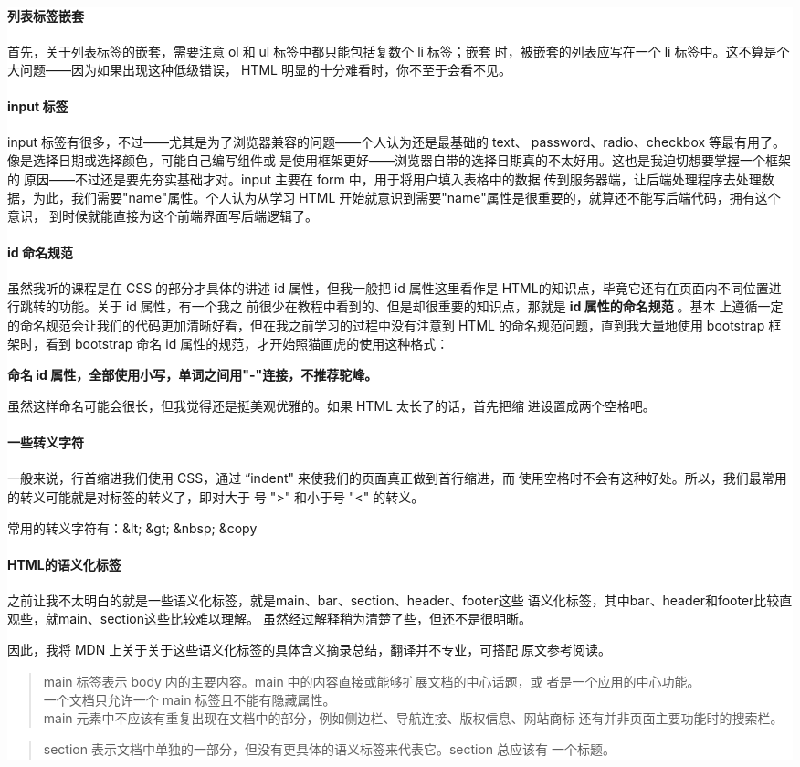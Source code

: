 #### 列表标签嵌套

首先，关于列表标签的嵌套，需要注意 ol 和 ul 标签中都只能包括复数个 li 标签；嵌套
时，被嵌套的列表应写在一个 li 标签中。这不算是个大问题——因为如果出现这种低级错误，
HTML 明显的十分难看时，你不至于会看不见。

#### input 标签

input 标签有很多，不过——尤其是为了浏览器兼容的问题——个人认为还是最基础的 text、
password、radio、checkbox 等最有用了。像是选择日期或选择颜色，可能自己编写组件或
是使用框架更好——浏览器自带的选择日期真的不太好用。这也是我迫切想要掌握一个框架的
原因——不过还是要先夯实基础才对。input 主要在 form 中，用于将用户填入表格中的数据
传到服务器端，让后端处理程序去处理数据，为此，我们需要"name"属性。个人认为从学习
HTML 开始就意识到需要"name"属性是很重要的，就算还不能写后端代码，拥有这个意识，
到时候就能直接为这个前端界面写后端逻辑了。

#### id 命名规范

虽然我听的课程是在 CSS 的部分才具体的讲述 id 属性，但我一般把 id 属性这里看作是
HTML的知识点，毕竟它还有在页面内不同位置进行跳转的功能。关于 id 属性，有一个我之
前很少在教程中看到的、但是却很重要的知识点，那就是 **id 属性的命名规范** 。基本
上遵循一定的命名规范会让我们的代码更加清晰好看，但在我之前学习的过程中没有注意到
HTML 的命名规范问题，直到我大量地使用 bootstrap 框架时，看到 bootstrap 命名
id 属性的规范，才开始照猫画虎的使用这种格式：

**命名 id 属性，全部使用小写，单词之间用"-"连接，不推荐驼峰。**

虽然这样命名可能会很长，但我觉得还是挺美观优雅的。如果 HTML 太长了的话，首先把缩
进设置成两个空格吧。

#### 一些转义字符

一般来说，行首缩进我们使用 CSS，通过 “indent" 来使我们的页面真正做到首行缩进，而
使用空格时不会有这种好处。所以，我们最常用的转义可能就是对标签的转义了，即对大于
号 ">" 和小于号 "<" 的转义。

常用的转义字符有：\&lt; \&gt; \&nbsp; \&copy

#### HTML的语义化标签

之前让我不太明白的就是一些语义化标签，就是main、bar、section、header、footer这些
语义化标签，其中bar、header和footer比较直观些，就main、section这些比较难以理解。
虽然经过解释稍为清楚了些，但还不是很明晰。

因此，我将 MDN 上关于关于这些语义化标签的具体含义摘录总结，翻译并不专业，可搭配
原文参考阅读。

> main 标签表示 body 内的主要内容。main 中的内容直接或能够扩展文档的中心话题，或
> 者是一个应用的中心功能。  
> 一个文档只允许一个 main 标签且不能有隐藏属性。  
> main 元素中不应该有重复出现在文档中的部分，例如侧边栏、导航连接、版权信息、网站商标
> 还有并非页面主要功能时的搜索栏。

> section 表示文档中单独的一部分，但没有更具体的语义标签来代表它。section 总应该有
> 一个标题。
